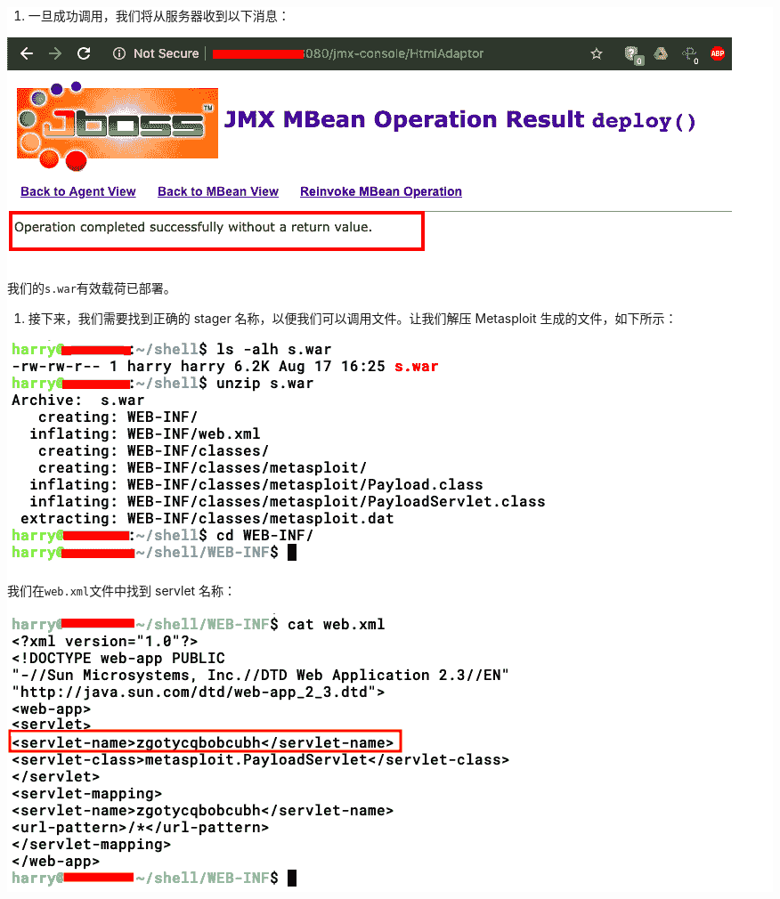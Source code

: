 1.  一旦成功调用，我们将从服务器收到以下消息：

![](img/9dba5cbf-d778-4ec8-b3e6-d192e8f23c6c.png)

我们的`s.war`有效载荷已部署。

1.  接下来，我们需要找到正确的 stager 名称，以便我们可以调用文件。让我们解压 Metasploit 生成的文件，如下所示：

![](img/4b56ef15-5785-4e95-93f8-94b83d0fd255.png)

我们在`web.xml`文件中找到 servlet 名称：

![](img/f359e8a9-319e-462b-81ed-3a05cee2c4cd.png)

